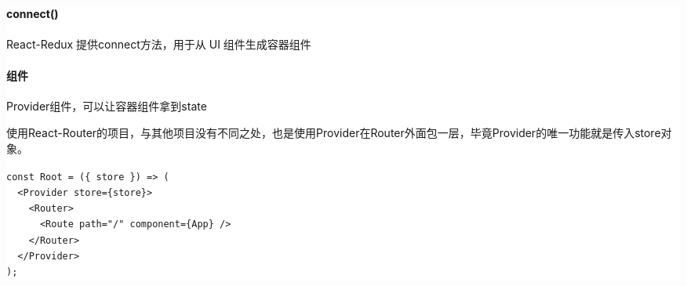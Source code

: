 #### connect()

React-Redux 提供connect方法，用于从 UI 组件生成容器组件

#### <Provider> 组件

Provider组件，可以让容器组件拿到state

使用React-Router的项目，与其他项目没有不同之处，也是使用Provider在Router外面包一层，毕竟Provider的唯一功能就是传入store对象。

```
const Root = ({ store }) => (
  <Provider store={store}>
    <Router>
      <Route path="/" component={App} />
    </Router>
  </Provider>
);
```
